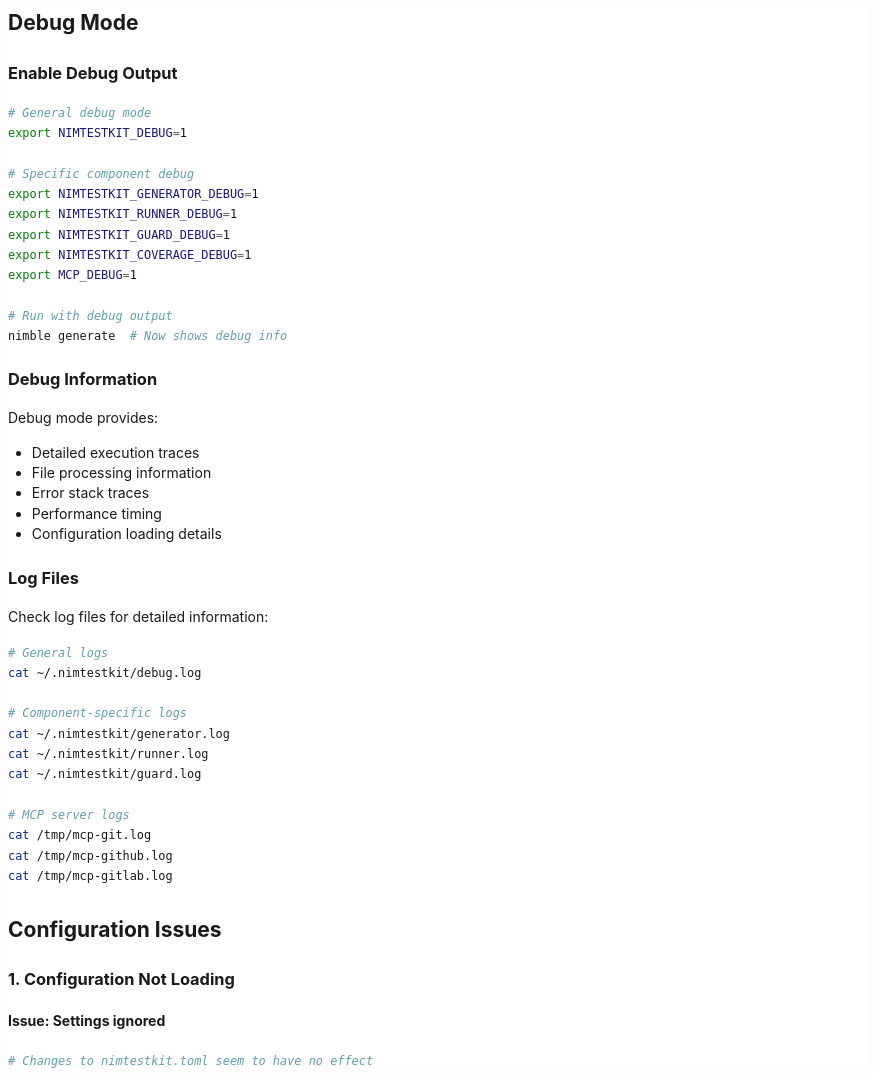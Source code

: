 ## Debug Mode

### Enable Debug Output

```bash
# General debug mode
export NIMTESTKIT_DEBUG=1

# Specific component debug
export NIMTESTKIT_GENERATOR_DEBUG=1
export NIMTESTKIT_RUNNER_DEBUG=1
export NIMTESTKIT_GUARD_DEBUG=1
export NIMTESTKIT_COVERAGE_DEBUG=1
export MCP_DEBUG=1

# Run with debug output
nimble generate  # Now shows debug info
```

### Debug Information

Debug mode provides:
- Detailed execution traces
- File processing information
- Error stack traces
- Performance timing
- Configuration loading details

### Log Files

Check log files for detailed information:
```bash
# General logs
cat ~/.nimtestkit/debug.log

# Component-specific logs
cat ~/.nimtestkit/generator.log
cat ~/.nimtestkit/runner.log
cat ~/.nimtestkit/guard.log

# MCP server logs
cat /tmp/mcp-git.log
cat /tmp/mcp-github.log
cat /tmp/mcp-gitlab.log
```

## Configuration Issues

### 1. Configuration Not Loading

#### Issue: Settings ignored
```bash
# Changes to nimtestkit.toml seem to have no effect
```
